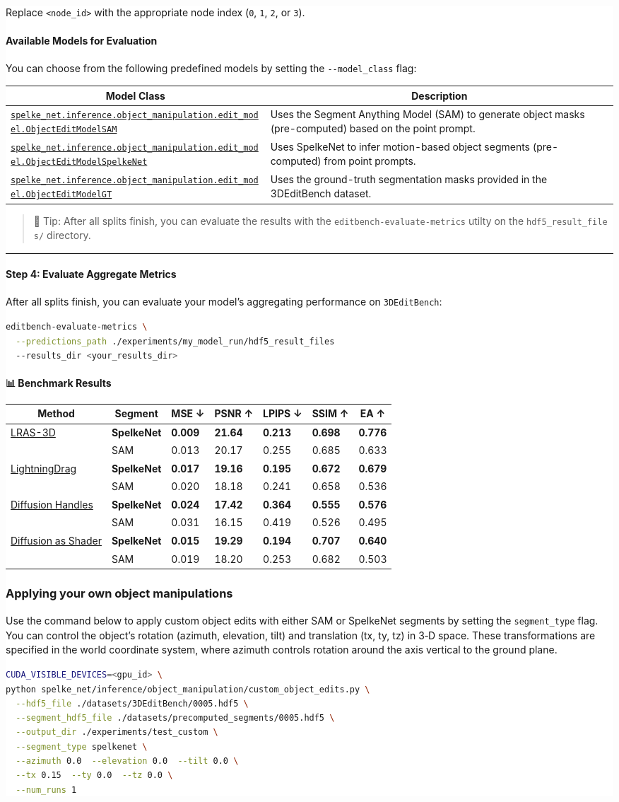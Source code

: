 Replace `<node_id>` with the appropriate node index (`0`, `1`, `2`, or `3`).

#### Available Models for Evaluation


You can choose from the following predefined models by setting the `--model_class` flag:

| Model Class                                                                                                                                                                               | Description                                                                                              |
|-------------------------------------------------------------------------------------------------------------------------------------------------------------------------------------------|----------------------------------------------------------------------------------------------------------|
| [`spelke_net.inference.object_manipulation.edit_model.ObjectEditModelSAM`](https://github.com/neuroailab/SpelkeNet/blob/main/spelke_net/inference/object_manipulation/edit_model.py#L387) | Uses the Segment Anything Model (SAM) to generate object masks (pre-computed) based on the point prompt. |
| [`spelke_net.inference.object_manipulation.edit_model.ObjectEditModelSpelkeNet`](https://github.com/neuroailab/SpelkeNet/blob/main/spelke_net/inference/object_manipulation/edit_model.py#L396)                                                                                                        | Uses SpelkeNet to infer motion-based object segments (pre-computed) from point prompts.                                |
| [`spelke_net.inference.object_manipulation.edit_model.ObjectEditModelGT`](https://github.com/neuroailab/SpelkeNet/blob/main/spelke_net/inference/object_manipulation/edit_model.py#L379)  | Uses the ground-truth segmentation masks provided in the 3DEditBench dataset.                            |

> 📌 Tip: After all splits finish, you can evaluate the results with the `editbench-evaluate-metrics` utilty on the `hdf5_result_files/` directory.

---

#### Step 4: Evaluate Aggregate Metrics

After all splits finish, you can evaluate your model’s aggregating performance on `3DEditBench`:
```bash
editbench-evaluate-metrics \
  --predictions_path ./experiments/my_model_run/hdf5_result_files
  --results_dir <your_results_dir>
```

#### 📊 Benchmark Results

| Method              | Segment    | MSE ↓   | PSNR ↑ | LPIPS ↓ | SSIM ↑ | EA ↑   |
|---------------------|------------|---------|--------|---------|--------|--------|
| [LRAS-3D](https://neuroailab.github.io/projects/lras_3d/) | **SpelkeNet** | **0.009** | **21.64** | **0.213** | **0.698** | **0.776** |
|                     | SAM        | 0.013   | 20.17  | 0.255   | 0.685  | 0.633  |
| [LightningDrag](https://lightning-drag.github.io/)        | **SpelkeNet** | **0.017** | **19.16** | **0.195** | **0.672** | **0.679** |
|                     | SAM        | 0.020   | 18.18  | 0.241   | 0.658  | 0.536  |
| [Diffusion Handles](https://diffusionhandles.github.io/)  | **SpelkeNet** | **0.024** | **17.42** | **0.364** | **0.555** | **0.576** |
|                     | SAM        | 0.031   | 16.15  | 0.419   | 0.526  | 0.495  |
| [Diffusion as Shader](https://igl-hkust.github.io/das/)   | **SpelkeNet** | **0.015** | **19.29** | **0.194** | **0.707** | **0.640** |
|                     | SAM        | 0.019   | 18.20  | 0.253   | 0.682  | 0.503  |

### Applying your own object manipulations

Use the command below to apply custom object edits with either SAM or SpelkeNet segments by setting the `segment_type` flag. You can control the object’s rotation (azimuth, elevation, tilt) and translation (tx, ty, tz) in 3‑D space. These transformations are specified in the world coordinate system, where azimuth controls rotation around the axis vertical to the ground plane. 

```bash
CUDA_VISIBLE_DEVICES=<gpu_id> \
python spelke_net/inference/object_manipulation/custom_object_edits.py \
  --hdf5_file ./datasets/3DEditBench/0005.hdf5 \
  --segment_hdf5_file ./datasets/precomputed_segments/0005.hdf5 \
  --output_dir ./experiments/test_custom \
  --segment_type spelkenet \
  --azimuth 0.0  --elevation 0.0  --tilt 0.0 \
  --tx 0.15  --ty 0.0  --tz 0.0 \
  --num_runs 1
```
